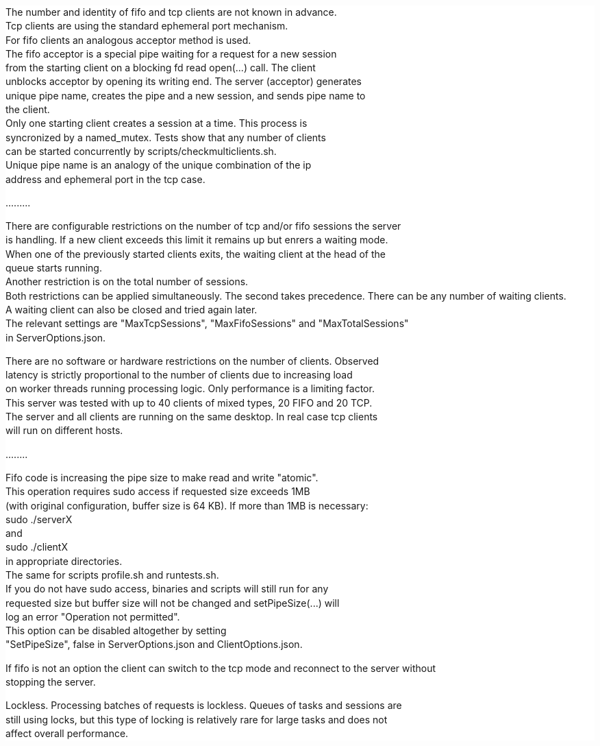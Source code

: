 The number and identity of fifo and tcp clients are not known in advance.\
Tcp clients are using the standard ephemeral port mechanism.\
For fifo clients an analogous acceptor method is used.\
The fifo acceptor is a special pipe waiting for a request for a new session\
from the starting client on a blocking fd read open(...) call. The client\
unblocks acceptor by opening its writing end. The server (acceptor) generates\
unique pipe name, creates the pipe and a new session, and sends pipe name to\
the client.\
Only one starting client creates a session at a time. This process is\
syncronized by a named_mutex. Tests show that any number of clients\
can be started concurrently by scripts/checkmulticlients.sh.\
Unique pipe name is an analogy of the unique combination of the ip\
address and ephemeral port in the tcp case.

.........

There are configurable restrictions on the number of tcp and/or fifo sessions the server\
is handling. If a new client exceeds this limit it remains up but enrers a waiting mode.\
When one of the previously started clients exits, the waiting client at the head of the\
queue starts running.\
Another restriction is on the total number of sessions.\
Both restrictions can be applied simultaneously. The second takes precedence.
There can be any number of waiting clients.\
A waiting client can also be closed and tried again later.\
The relevant settings are "MaxTcpSessions", "MaxFifoSessions" and "MaxTotalSessions"\
in ServerOptions.json.

There are no software or hardware restrictions on the number of clients. Observed\
latency is strictly proportional to the number of clients due to increasing load\
on worker threads running processing logic. Only performance is a limiting factor.\
This server was tested with up to 40 clients of mixed types, 20 FIFO and 20 TCP.\
The server and all clients are running on the same desktop. In real case tcp clients\
will run on different hosts.

........

Fifo code is increasing the pipe size to make read and write "atomic".\
This operation requires sudo access if requested size exceeds 1MB\
(with original configuration, buffer size is 64 KB). If more than 1MB is necessary:\
sudo ./serverX\
and\
sudo ./clientX\
in appropriate directories.\
The same for scripts profile.sh and runtests.sh.\
If you do not have sudo access, binaries and scripts will still run for any\
requested size but buffer size will not be changed and setPipeSize(...) will\
log an error "Operation not permitted".\
This option can be disabled altogether by setting\
"SetPipeSize", false in ServerOptions.json and ClientOptions.json.

If fifo is not an option the client can switch to the tcp mode and reconnect to the server without\
stopping the server.

Lockless. Processing batches of requests is lockless. Queues of tasks and sessions are\
still using locks, but this type of locking is relatively rare for large tasks and does not\
affect overall performance.
